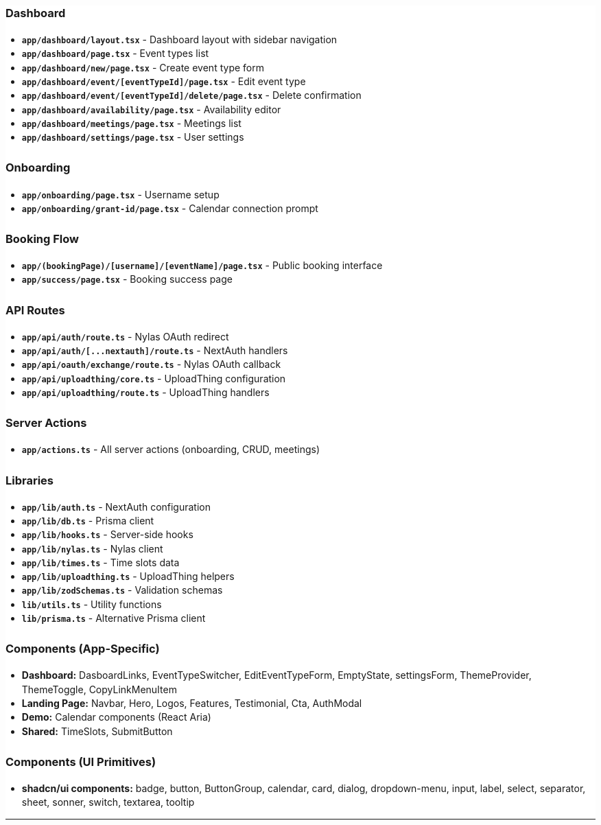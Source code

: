 ### Dashboard
- **`app/dashboard/layout.tsx`** - Dashboard layout with sidebar navigation
- **`app/dashboard/page.tsx`** - Event types list
- **`app/dashboard/new/page.tsx`** - Create event type form
- **`app/dashboard/event/[eventTypeId]/page.tsx`** - Edit event type
- **`app/dashboard/event/[eventTypeId]/delete/page.tsx`** - Delete confirmation
- **`app/dashboard/availability/page.tsx`** - Availability editor
- **`app/dashboard/meetings/page.tsx`** - Meetings list
- **`app/dashboard/settings/page.tsx`** - User settings

### Onboarding
- **`app/onboarding/page.tsx`** - Username setup
- **`app/onboarding/grant-id/page.tsx`** - Calendar connection prompt

### Booking Flow
- **`app/(bookingPage)/[username]/[eventName]/page.tsx`** - Public booking interface
- **`app/success/page.tsx`** - Booking success page

### API Routes
- **`app/api/auth/route.ts`** - Nylas OAuth redirect
- **`app/api/auth/[...nextauth]/route.ts`** - NextAuth handlers
- **`app/api/oauth/exchange/route.ts`** - Nylas OAuth callback
- **`app/api/uploadthing/core.ts`** - UploadThing configuration
- **`app/api/uploadthing/route.ts`** - UploadThing handlers

### Server Actions
- **`app/actions.ts`** - All server actions (onboarding, CRUD, meetings)

### Libraries
- **`app/lib/auth.ts`** - NextAuth configuration
- **`app/lib/db.ts`** - Prisma client
- **`app/lib/hooks.ts`** - Server-side hooks
- **`app/lib/nylas.ts`** - Nylas client
- **`app/lib/times.ts`** - Time slots data
- **`app/lib/uploadthing.ts`** - UploadThing helpers
- **`app/lib/zodSchemas.ts`** - Validation schemas
- **`lib/utils.ts`** - Utility functions
- **`lib/prisma.ts`** - Alternative Prisma client

### Components (App-Specific)
- **Dashboard:** DasboardLinks, EventTypeSwitcher, EditEventTypeForm, EmptyState, settingsForm, ThemeProvider, ThemeToggle, CopyLinkMenuItem
- **Landing Page:** Navbar, Hero, Logos, Features, Testimonial, Cta, AuthModal
- **Demo:** Calendar components (React Aria)
- **Shared:** TimeSlots, SubmitButton

### Components (UI Primitives)
- **shadcn/ui components:** badge, button, ButtonGroup, calendar, card, dialog, dropdown-menu, input, label, select, separator, sheet, sonner, switch, textarea, tooltip

---